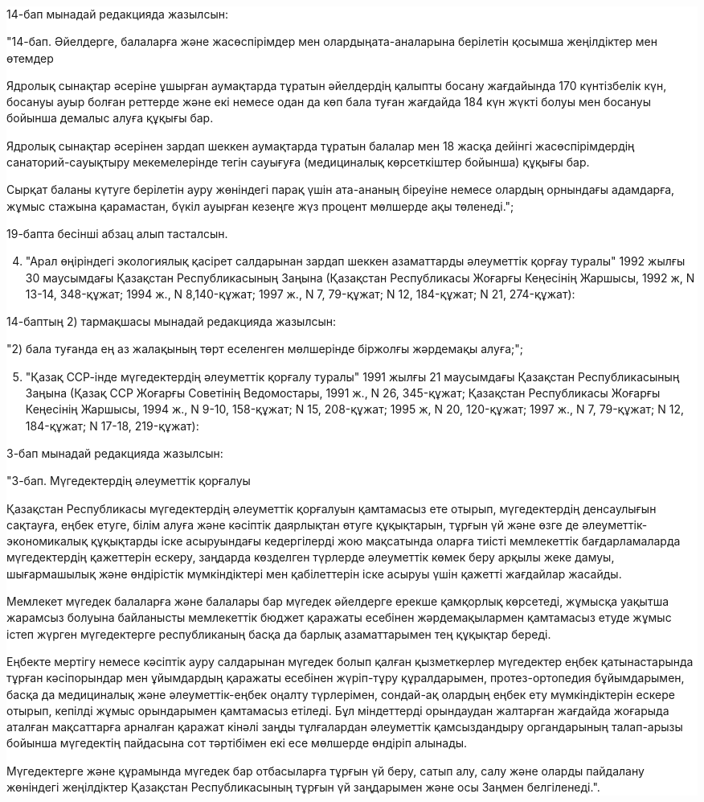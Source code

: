 14-бап мынадай редакцияда жазылсын:

"14-бап. Әйелдерге, балаларға және жасөспірімдер мен олардыңата-аналарына берілетін қосымша жеңілдіктер мен өтемдер

Ядролық сынақтар әсеріне ұшырған аумақтарда тұратын әйелдердің қалыпты босану жағдайында 170 күнтізбелік күн, босануы ауыр болған реттерде және екі немесе одан да көп бала туған жағдайда 184 күн жүкті болуы мен босануы бойынша демалыс алуға құқығы бар.

Ядролық сынақтар әсерінен зардап шеккен аумақтарда тұратын балалар мен 18 жасқа дейінгі жасөспірімдердің санаторий-сауықтыру мекемелерінде тегін сауығуға (медициналық көрсеткіштер бойынша) құқығы бар.

Сырқат баланы күтуге берілетін ауру жөніндегі парақ үшін ата-ананың біреуіне немесе олардың орнындағы адамдарға, жұмыс стажына қарамастан, бүкіл ауырған кезеңге жүз процент мөлшерде ақы төленеді.";

19-бапта бесінші абзац алып тасталсын.

4. "Арал өңіріндегі экологиялық қасірет салдарынан зардап шеккен азаматтарды әлеуметтік қорғау туралы" 1992 жылғы 30 маусымдағы Қазақстан Республикасының Заңына (Қазақстан Республикасы Жоғарғы Кеңесінің Жаршысы, 1992 ж, N 13-14, 348-құжат; 1994 ж., N 8,140-құжат; 1997 ж., N 7, 79-құжат; N 12, 184-құжат; N 21, 274-құжат):

14-баптың 2) тармақшасы мынадай редакцияда жазылсын:

"2) бала туғанда ең аз жалақының төрт еселенген мөлшерінде біржолғы жәрдемақы алуға;";

5. "Қазақ ССР-інде мүгедектердің әлеуметтік қорғалу туралы" 1991 жылғы 21 маусымдағы Қазақстан Республикасының Заңына (Қазақ ССР Жоғарғы Советінің Ведомостары, 1991 ж., N 26, 345-құжат; Қазақстан Республикасы Жоғарғы Кеңесінің Жаршысы, 1994 ж., N 9-10, 158-құжат; N 15, 208-құжат; 1995 ж, N 20, 120-құжат; 1997 ж., N 7, 79-құжат; N 12, 184-құжат; N 17-18, 219-құжат):

3-бап мынадай редакцияда жазылсын:

"3-бап. Мүгедектердің әлеуметтік қорғалуы

Қазақстан Республикасы мүгедектердің әлеуметтік қорғалуын қамтамасыз ете отырып, мүгедектердің денсаулығын сақтауға, еңбек етуге, білім алуға және кәсіптік даярлықтан өтуге құқықтарын, тұрғын үй және өзге де әлеуметтік-экономикалық құқықтарды іске асыруындағы кедергілерді жою мақсатында оларға тиісті мемлекеттік бағдарламаларда мүгедектердің қажеттерін ескеру, заңдарда көзделген түрлерде әлеуметтік көмек беру арқылы жеке дамуы, шығармашылық және өндірістік мүмкіндіктері мен қабілеттерін іске асыруы үшін қажетті жағдайлар жасайды.

Мемлекет мүгедек балаларға және балалары бар мүгедек әйелдерге ерекше қамқорлық көрсетеді, жұмысқа уақытша жарамсыз болуына байланысты мемлекеттік бюджет қаражаты есебінен жәрдемақылармен қамтамасыз етуде жұмыс істеп жүрген мүгедектерге республиканың басқа да барлық азаматтарымен тең құқықтар береді.

Еңбекте мертігу немесе кәсіптік ауру салдарынан мүгедек болып қалған қызметкерлер мүгедектер еңбек қатынастарында тұрған кәсіпорындар мен ұйымдардың қаражаты есебінен жүріп-тұру құралдарымен, протез-ортопедия бұйымдарымен, басқа да медициналық және әлеуметтік-еңбек оңалту түрлерімен, сондай-ақ олардың еңбек ету мүмкіндіктерін ескере отырып, кепілді жұмыс орындарымен қамтамасыз етіледі. Бұл міндеттерді орындаудан жалтарған жағдайда жоғарыда аталған мақсаттарға арналған қаражат кінәлі заңды тұлғалардан әлеуметтік қамсыздандыру органдарының талап-арызы бойынша мүгедектің пайдасына сот тәртібімен екі есе мөлшерде өндіріп алынады.

Мүгедектерге және құрамында мүгедек бар отбасыларға тұрғын үй беру, сатып алу, салу және оларды пайдалану жөніндегі жеңілдіктер Қазақстан Республикасының тұрғын үй заңдарымен және осы Заңмен белгіленеді.".
